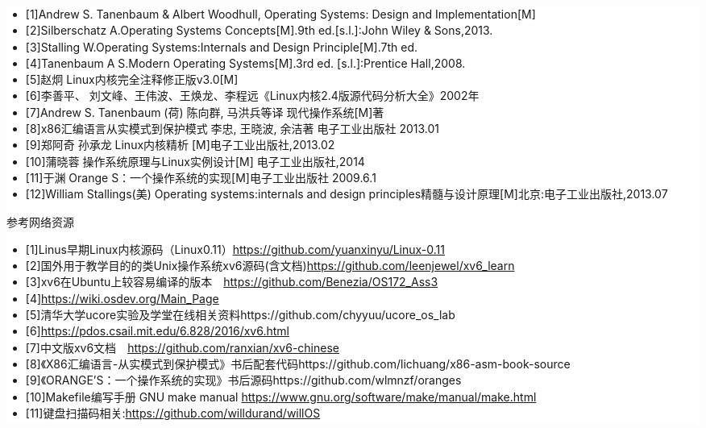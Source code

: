- [1]Andrew S. Tanenbaum & Albert Woodhull, Operating Systems: Design and Implementation[M]
- [2]Silberschatz A.Operating Systems Concepts[M].9th ed.[s.l.]:John Wiley & Sons,2013.
- [3]Stalling W.Operating Systems:Internals and Design Principle[M].7th ed.
- [4]Tanenbaum A S.Modern Operating Systems[M].3rd ed. [s.l.]:Prentice Hall,2008.
- [5]赵炯 Linux内核完全注释修正版v3.0[M]
- [6]李善平、 刘文峰、王伟波、王焕龙、李程远《Linux内核2.4版源代码分析大全》2002年
- [7]Andrew S. Tanenbaum (荷) 陈向群, 马洪兵等译 现代操作系统[M]著
- [8]x86汇编语言从实模式到保护模式 李忠, 王晓波, 余洁著 电子工业出版社 2013.01
- [9]郑阿奇 孙承龙 Linux内核精析 [M]电子工业出版社,2013.02
- [10]蒲晓蓉 操作系统原理与Linux实例设计[M] 电子工业出版社,2014
- [11]于渊 Orange S：一个操作系统的实现[M]电子工业出版社 2009.6.1
- [12]William Stallings(美) Operating systems:internals and design principles精髓与设计原理[M]北京:电子工业出版社,2013.07

参考网络资源

- [1]Linus早期Linux内核源码（Linux0.11）https://github.com/yuanxinyu/Linux-0.11
- [2]国外用于教学目的的类Unix操作系统xv6源码(含文档)https://github.com/leenjewel/xv6_learn
- [3]xv6在Ubuntu上较容易编译的版本　https://github.com/Benezia/OS172_Ass3 
- [4]https://wiki.osdev.org/Main_Page
- [5]清华大学ucore实验及学堂在线相关资料https://github.com/chyyuu/ucore_os_lab
- [6]https://pdos.csail.mit.edu/6.828/2016/xv6.html
- [7]中文版xv6文档　https://github.com/ranxian/xv6-chinese
- [8]《X86汇编语言-从实模式到保护模式》书后配套代码https://github.com/lichuang/x86-asm-book-source
- [9]《ORANGE’S：一个操作系统的实现》书后源码https://github.com/wlmnzf/oranges
- [10]Makefile编写手册 GNU make manual https://www.gnu.org/software/make/manual/make.html
- [11]键盘扫描码相关:https://github.com/willdurand/willOS



